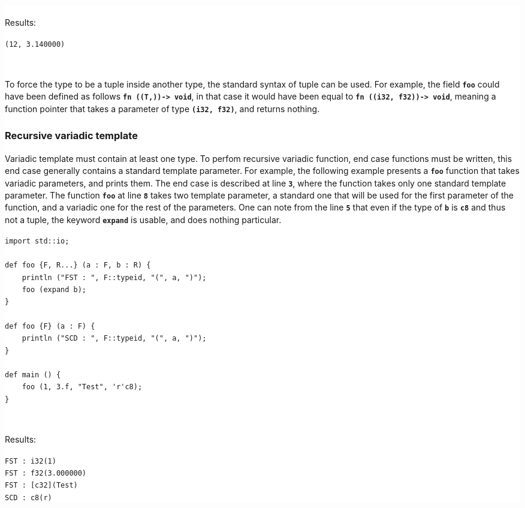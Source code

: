 <br>
Results: 

```
(12, 3.140000)
```

<br>

To force the type to be a tuple inside another type, the standard
syntax of tuple can be used. For example, the field **`foo`** could
have been defined as follows **`fn ((T,))-> void`**, in that case it
would have been equal to **`fn ((i32, f32))-> void`**, meaning a
function pointer that takes a parameter of type **`(i32, f32)`**, and
returns nothing.

### Recursive variadic template

Variadic template must contain at least one type. To perfom recursive
variadic function, end case functions must be written, this end case
generally contains a standard template parameter. For example, the
following example presents a **`foo`** function that takes variadic
parameters, and prints them. The end case is described at line
**`3`**, where the function takes only one standard template
parameter. The function **`foo`** at line **`8`** takes two template
parameter, a standard one that will be used for the first parameter of
the function, and a variadic one for the rest of the parameters. One
can note from the line **`5`** that even if the type of **`b`** is
**`c8`** and thus not a tuple, the keyword **`expand`** is usable, and
does nothing particular.

```ymir
import std::io;

def foo {F, R...} (a : F, b : R) {
	println ("FST : ", F::typeid, "(", a, ")");
	foo (expand b);
}

def foo {F} (a : F) {
	println ("SCD : ", F::typeid, "(", a, ")");
}

def main () {
	foo (1, 3.f, "Test", 'r'c8);
}
```

<br>

Results: 

```
FST : i32(1)
FST : f32(3.000000)
FST : [c32](Test)
SCD : c8(r)
```
